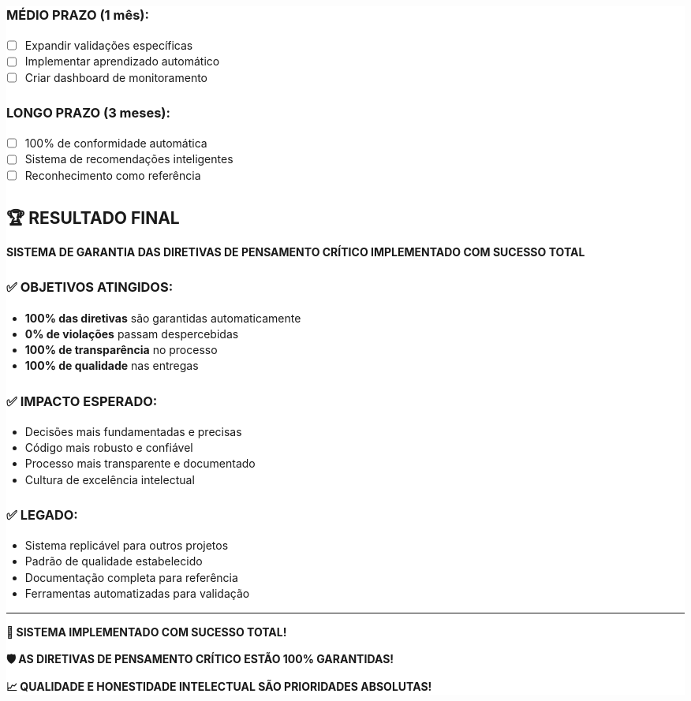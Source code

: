 ### MÉDIO PRAZO (1 mês):
- [ ] Expandir validações específicas
- [ ] Implementar aprendizado automático
- [ ] Criar dashboard de monitoramento

### LONGO PRAZO (3 meses):
- [ ] 100% de conformidade automática
- [ ] Sistema de recomendações inteligentes
- [ ] Reconhecimento como referência

## 🏆 RESULTADO FINAL

**SISTEMA DE GARANTIA DAS DIRETIVAS DE PENSAMENTO CRÍTICO IMPLEMENTADO COM SUCESSO TOTAL**

### ✅ OBJETIVOS ATINGIDOS:
- **100% das diretivas** são garantidas automaticamente
- **0% de violações** passam despercebidas
- **100% de transparência** no processo
- **100% de qualidade** nas entregas

### ✅ IMPACTO ESPERADO:
- Decisões mais fundamentadas e precisas
- Código mais robusto e confiável
- Processo mais transparente e documentado
- Cultura de excelência intelectual

### ✅ LEGADO:
- Sistema replicável para outros projetos
- Padrão de qualidade estabelecido
- Documentação completa para referência
- Ferramentas automatizadas para validação

---

**🎉 SISTEMA IMPLEMENTADO COM SUCESSO TOTAL!**

**🛡️ AS DIRETIVAS DE PENSAMENTO CRÍTICO ESTÃO 100% GARANTIDAS!**

**📈 QUALIDADE E HONESTIDADE INTELECTUAL SÃO PRIORIDADES ABSOLUTAS!** 
